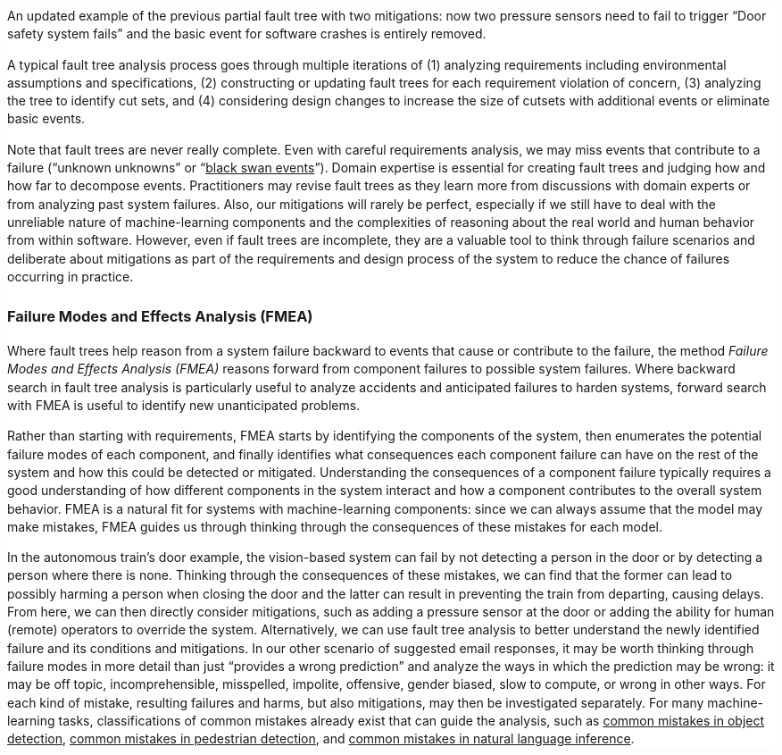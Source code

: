 An updated example of the previous partial fault tree with two mitigations: now two pressure sensors need to fail to trigger “Door safety system fails” and the basic event for software crashes is entirely removed.

</figcaption>
</figure>

A typical fault tree analysis process goes through multiple iterations of (1) analyzing requirements including environmental assumptions and specifications, (2) constructing or updating fault trees for each requirement violation of concern, (3) analyzing the tree to identify cut sets, and (4) considering design changes to increase the size of cutsets with additional events or eliminate basic events.

Note that fault trees are never really complete. Even with careful requirements analysis, we may miss events that contribute to a failure (“unknown unknowns” or “[black swan events](https://en.wikipedia.org/wiki/Black_swan_theory)”). Domain expertise is essential for creating fault trees and judging how and how far to decompose events. Practitioners may revise fault trees as they learn more from discussions with domain experts or from analyzing past system failures. Also, our mitigations will rarely be perfect, especially if we still have to deal with the unreliable nature of machine-learning components and the complexities of reasoning about the real world and human behavior from within software.  However, even if fault trees are incomplete, they are a valuable tool to think through failure scenarios and deliberate about mitigations as part of the requirements and design process of the system to reduce the chance of failures occurring in practice.

### Failure Modes and Effects Analysis (FMEA)

Where fault trees help reason from a system failure backward to events that cause or contribute to the failure, the method *Failure Modes and Effects Analysis (FMEA)* reasons forward from component failures to possible system failures. Where backward search in fault tree analysis is particularly useful to analyze accidents and anticipated failures to harden systems, forward search with FMEA is useful to identify new unanticipated problems.

Rather than starting with requirements, FMEA starts by identifying the components of the system, then enumerates the potential failure modes of each component, and finally identifies what consequences each component failure can have on the rest of the system and how this could be detected or mitigated. Understanding the consequences of a component failure typically requires a good understanding of how different components in the system interact and how a component contributes to the overall system behavior. FMEA is a natural fit for systems with machine-learning components: since we can always assume that the model may make mistakes, FMEA guides us through thinking through the consequences of these mistakes for each model.

In the autonomous train’s door example, the vision-based system can fail by not detecting a person in the door or by detecting a person where there is none. Thinking through the consequences of these mistakes, we can find that the former can lead to possibly harming a person when closing the door and the latter can result in preventing the train from departing, causing delays. From here, we can then directly consider mitigations, such as adding a pressure sensor at the door or adding the ability for human (remote) operators to override the system. Alternatively, we can use fault tree analysis to better understand the newly identified failure and its conditions and mitigations. In our other scenario of suggested email responses, it may be worth thinking through failure modes in more detail than just “provides a wrong prediction” and analyze the ways in which the prediction may be wrong: it may be off topic, incomprehensible, misspelled, impolite, offensive, gender biased, slow to compute, or wrong in other ways. For each kind of mistake, resulting failures and harms, but also mitigations, may then be investigated separately. For many machine-learning tasks, classifications of common mistakes already exist that can guide the analysis, such as [common mistakes in object detection](https://dhoiem.web.engr.illinois.edu/publications/eccv2012_detanalysis_derek.pdf), [common mistakes in pedestrian detection](https://www.cv-foundation.org/openaccess/content_cvpr_2016/papers/Zhang_How_Far_Are_CVPR_2016_paper.pdf), and [common mistakes in natural language inference](https://arxiv.org/pdf/1806.00692).
